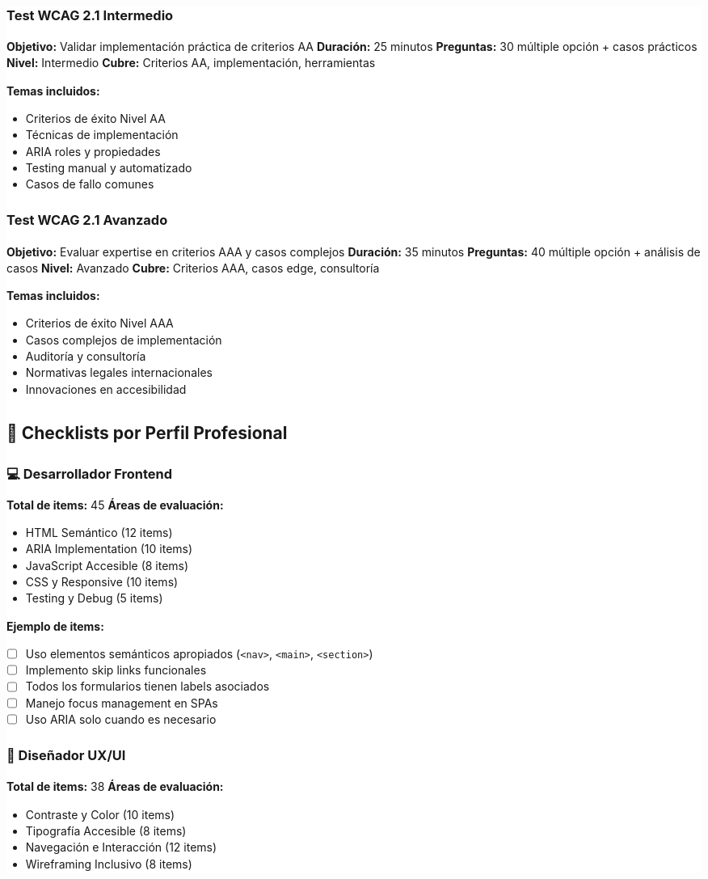 ### Test WCAG 2.1 Intermedio
**Objetivo:** Validar implementación práctica de criterios AA
**Duración:** 25 minutos
**Preguntas:** 30 múltiple opción + casos prácticos
**Nivel:** Intermedio
**Cubre:** Criterios AA, implementación, herramientas

**Temas incluidos:**
- Criterios de éxito Nivel AA
- Técnicas de implementación
- ARIA roles y propiedades
- Testing manual y automatizado
- Casos de fallo comunes

### Test WCAG 2.1 Avanzado
**Objetivo:** Evaluar expertise en criterios AAA y casos complejos
**Duración:** 35 minutos
**Preguntas:** 40 múltiple opción + análisis de casos
**Nivel:** Avanzado
**Cubre:** Criterios AAA, casos edge, consultoría

**Temas incluidos:**
- Criterios de éxito Nivel AAA
- Casos complejos de implementación
- Auditoría y consultoría
- Normativas legales internacionales
- Innovaciones en accesibilidad

## 👥 Checklists por Perfil Profesional

### 💻 Desarrollador Frontend
**Total de items:** 45
**Áreas de evaluación:**
- HTML Semántico (12 items)
- ARIA Implementation (10 items)
- JavaScript Accesible (8 items)
- CSS y Responsive (10 items)
- Testing y Debug (5 items)

**Ejemplo de items:**
- [ ] Uso elementos semánticos apropiados (`<nav>`, `<main>`, `<section>`)
- [ ] Implemento skip links funcionales
- [ ] Todos los formularios tienen labels asociados
- [ ] Manejo focus management en SPAs
- [ ] Uso ARIA solo cuando es necesario

### 🎨 Diseñador UX/UI
**Total de items:** 38
**Áreas de evaluación:**
- Contraste y Color (10 items)
- Tipografía Accesible (8 items)
- Navegación e Interacción (12 items)
- Wireframing Inclusivo (8 items)
